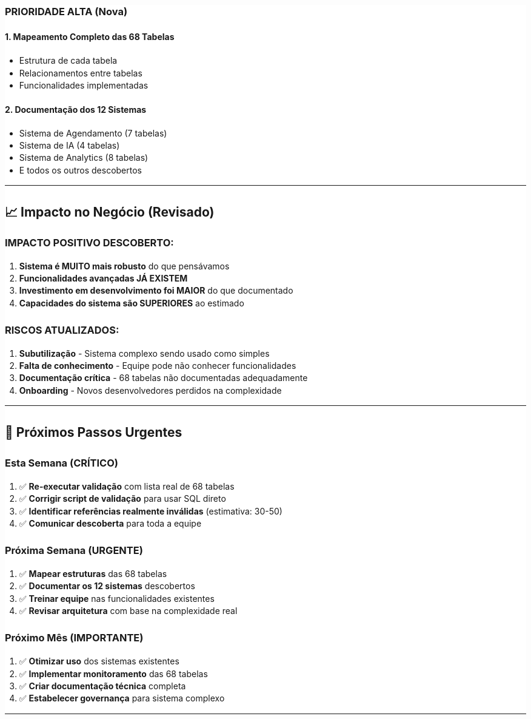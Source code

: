 ### **PRIORIDADE ALTA (Nova)**

#### **1. Mapeamento Completo das 68 Tabelas**
- Estrutura de cada tabela
- Relacionamentos entre tabelas
- Funcionalidades implementadas

#### **2. Documentação dos 12 Sistemas**
- Sistema de Agendamento (7 tabelas)
- Sistema de IA (4 tabelas)
- Sistema de Analytics (8 tabelas)
- E todos os outros descobertos

---

## 📈 **Impacto no Negócio (Revisado)**

### **IMPACTO POSITIVO DESCOBERTO:**
1. **Sistema é MUITO mais robusto** do que pensávamos
2. **Funcionalidades avançadas JÁ EXISTEM**
3. **Investimento em desenvolvimento foi MAIOR** do que documentado
4. **Capacidades do sistema são SUPERIORES** ao estimado

### **RISCOS ATUALIZADOS:**
1. **Subutilização** - Sistema complexo sendo usado como simples
2. **Falta de conhecimento** - Equipe pode não conhecer funcionalidades
3. **Documentação crítica** - 68 tabelas não documentadas adequadamente
4. **Onboarding** - Novos desenvolvedores perdidos na complexidade

---

## 🚀 **Próximos Passos Urgentes**

### **Esta Semana (CRÍTICO)**
1. ✅ **Re-executar validação** com lista real de 68 tabelas
2. ✅ **Corrigir script de validação** para usar SQL direto
3. ✅ **Identificar referências realmente inválidas** (estimativa: 30-50)
4. ✅ **Comunicar descoberta** para toda a equipe

### **Próxima Semana (URGENTE)**
1. ✅ **Mapear estruturas** das 68 tabelas
2. ✅ **Documentar os 12 sistemas** descobertos
3. ✅ **Treinar equipe** nas funcionalidades existentes
4. ✅ **Revisar arquitetura** com base na complexidade real

### **Próximo Mês (IMPORTANTE)**
1. ✅ **Otimizar uso** dos sistemas existentes
2. ✅ **Implementar monitoramento** das 68 tabelas
3. ✅ **Criar documentação técnica** completa
4. ✅ **Estabelecer governança** para sistema complexo

---